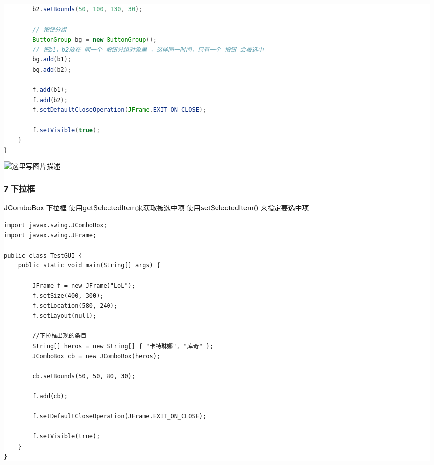 ```java
        b2.setBounds(50, 100, 130, 30);

        // 按钮分组
        ButtonGroup bg = new ButtonGroup();
        // 把b1，b2放在 同一个 按钮分组对象里 ，这样同一时间，只有一个 按钮 会被选中
        bg.add(b1);
        bg.add(b2);

        f.add(b1);
        f.add(b2);
        f.setDefaultCloseOperation(JFrame.EXIT_ON_CLOSE);

        f.setVisible(true);
    }
}
```

![这里写图片描述](http://img.blog.csdn.net/20170321105000103?watermark/2/text/aHR0cDovL2Jsb2cuY3Nkbi5uZXQvTElaSE9OR1BJTkcwMA==/font/5a6L5L2T/fontsize/400/fill/I0JBQkFCMA==/dissolve/70/gravity/SouthEast)

### 7 下拉框

JComboBox 下拉框 
使用getSelectedItem来获取被选中项 
使用setSelectedItem() 来指定要选中项

```
import javax.swing.JComboBox;
import javax.swing.JFrame;

public class TestGUI {
    public static void main(String[] args) {

        JFrame f = new JFrame("LoL");
        f.setSize(400, 300);
        f.setLocation(580, 240);
        f.setLayout(null);

        //下拉框出现的条目
        String[] heros = new String[] { "卡特琳娜", "库奇" };
        JComboBox cb = new JComboBox(heros);

        cb.setBounds(50, 50, 80, 30);

        f.add(cb);

        f.setDefaultCloseOperation(JFrame.EXIT_ON_CLOSE);

        f.setVisible(true);
    }
}
```
